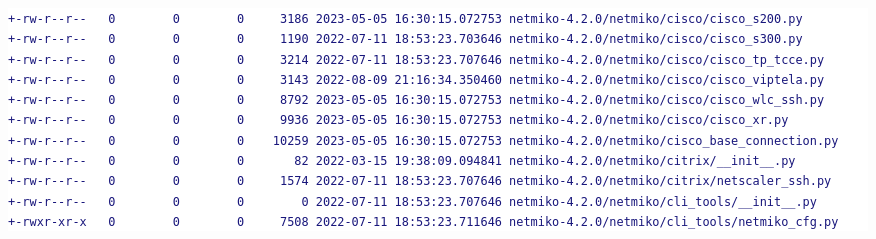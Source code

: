 ```diff
+-rw-r--r--   0        0        0     3186 2023-05-05 16:30:15.072753 netmiko-4.2.0/netmiko/cisco/cisco_s200.py
+-rw-r--r--   0        0        0     1190 2022-07-11 18:53:23.703646 netmiko-4.2.0/netmiko/cisco/cisco_s300.py
+-rw-r--r--   0        0        0     3214 2022-07-11 18:53:23.707646 netmiko-4.2.0/netmiko/cisco/cisco_tp_tcce.py
+-rw-r--r--   0        0        0     3143 2022-08-09 21:16:34.350460 netmiko-4.2.0/netmiko/cisco/cisco_viptela.py
+-rw-r--r--   0        0        0     8792 2023-05-05 16:30:15.072753 netmiko-4.2.0/netmiko/cisco/cisco_wlc_ssh.py
+-rw-r--r--   0        0        0     9936 2023-05-05 16:30:15.072753 netmiko-4.2.0/netmiko/cisco/cisco_xr.py
+-rw-r--r--   0        0        0    10259 2023-05-05 16:30:15.072753 netmiko-4.2.0/netmiko/cisco_base_connection.py
+-rw-r--r--   0        0        0       82 2022-03-15 19:38:09.094841 netmiko-4.2.0/netmiko/citrix/__init__.py
+-rw-r--r--   0        0        0     1574 2022-07-11 18:53:23.707646 netmiko-4.2.0/netmiko/citrix/netscaler_ssh.py
+-rw-r--r--   0        0        0        0 2022-07-11 18:53:23.707646 netmiko-4.2.0/netmiko/cli_tools/__init__.py
+-rwxr-xr-x   0        0        0     7508 2022-07-11 18:53:23.711646 netmiko-4.2.0/netmiko/cli_tools/netmiko_cfg.py
